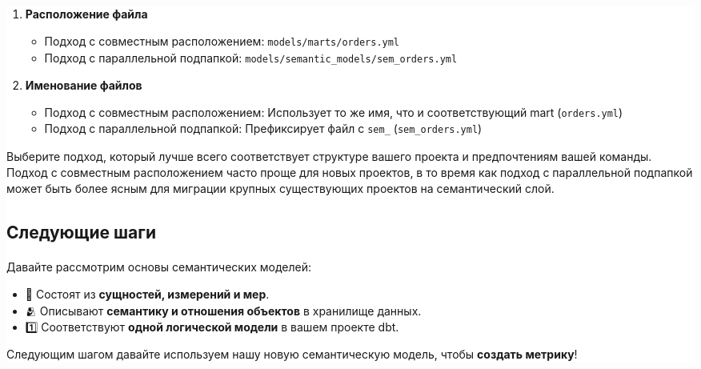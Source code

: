 1. **Расположение файла**
   - Подход с совместным расположением: `models/marts/orders.yml`
   - Подход с параллельной подпапкой: `models/semantic_models/sem_orders.yml`

2. **Именование файлов**
   - Подход с совместным расположением: Использует то же имя, что и соответствующий mart (`orders.yml`)
   - Подход с параллельной подпапкой: Префиксирует файл с `sem_` (`sem_orders.yml`)

Выберите подход, который лучше всего соответствует структуре вашего проекта и предпочтениям вашей команды. Подход с совместным расположением часто проще для новых проектов, в то время как подход с параллельной подпапкой может быть более ясным для миграции крупных существующих проектов на семантический слой.

## Следующие шаги

Давайте рассмотрим основы семантических моделей:

- 🧱 Состоят из **сущностей, измерений и мер**.
- 🫂 Описывают **семантику и отношения объектов** в хранилище данных.
- 1️⃣ Соответствуют **одной логической модели** в вашем проекте dbt.

Следующим шагом давайте используем нашу новую семантическую модель, чтобы **создать метрику**!